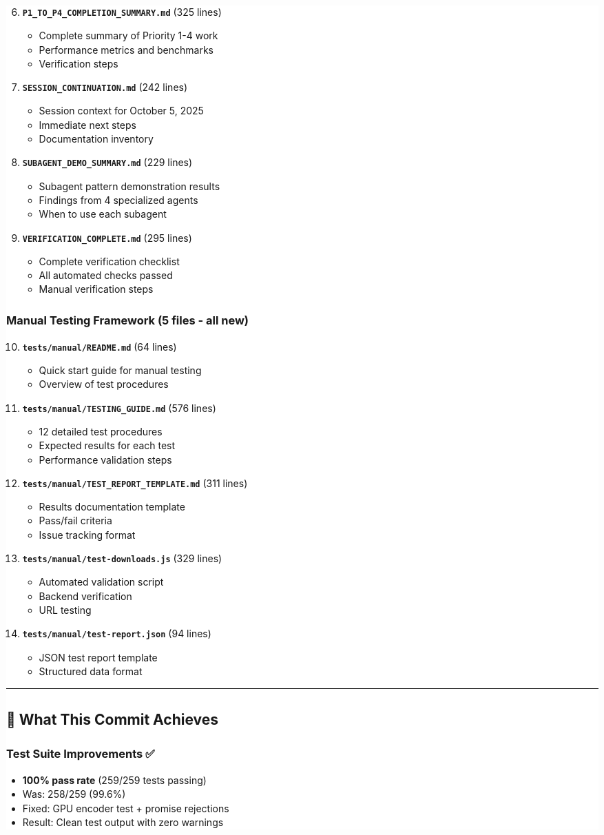 6. **`P1_TO_P4_COMPLETION_SUMMARY.md`** (325 lines)
   - Complete summary of Priority 1-4 work
   - Performance metrics and benchmarks
   - Verification steps

7. **`SESSION_CONTINUATION.md`** (242 lines)
   - Session context for October 5, 2025
   - Immediate next steps
   - Documentation inventory

8. **`SUBAGENT_DEMO_SUMMARY.md`** (229 lines)
   - Subagent pattern demonstration results
   - Findings from 4 specialized agents
   - When to use each subagent

9. **`VERIFICATION_COMPLETE.md`** (295 lines)
   - Complete verification checklist
   - All automated checks passed
   - Manual verification steps

### Manual Testing Framework (5 files - all new)
10. **`tests/manual/README.md`** (64 lines)
    - Quick start guide for manual testing
    - Overview of test procedures

11. **`tests/manual/TESTING_GUIDE.md`** (576 lines)
    - 12 detailed test procedures
    - Expected results for each test
    - Performance validation steps

12. **`tests/manual/TEST_REPORT_TEMPLATE.md`** (311 lines)
    - Results documentation template
    - Pass/fail criteria
    - Issue tracking format

13. **`tests/manual/test-downloads.js`** (329 lines)
    - Automated validation script
    - Backend verification
    - URL testing

14. **`tests/manual/test-report.json`** (94 lines)
    - JSON test report template
    - Structured data format

---

## 🎯 What This Commit Achieves

### Test Suite Improvements ✅
- **100% pass rate** (259/259 tests passing)
- Was: 258/259 (99.6%)
- Fixed: GPU encoder test + promise rejections
- Result: Clean test output with zero warnings
